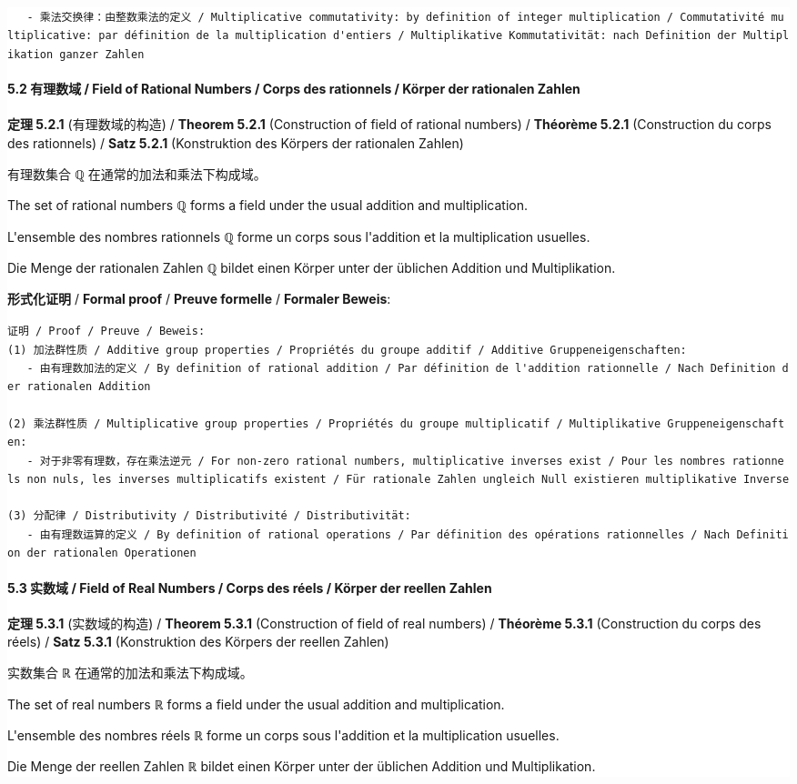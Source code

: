 ```text
   - 乘法交换律：由整数乘法的定义 / Multiplicative commutativity: by definition of integer multiplication / Commutativité multiplicative: par définition de la multiplication d'entiers / Multiplikative Kommutativität: nach Definition der Multiplikation ganzer Zahlen
```

#### 5.2 有理数域 / Field of Rational Numbers / Corps des rationnels / Körper der rationalen Zahlen

**定理 5.2.1** (有理数域的构造) / **Theorem 5.2.1** (Construction of field of rational numbers) / **Théorème 5.2.1** (Construction du corps des rationnels) / **Satz 5.2.1** (Konstruktion des Körpers der rationalen Zahlen)

有理数集合 $\mathbb{Q}$ 在通常的加法和乘法下构成域。

The set of rational numbers $\mathbb{Q}$ forms a field under the usual addition and multiplication.

L'ensemble des nombres rationnels $\mathbb{Q}$ forme un corps sous l'addition et la multiplication usuelles.

Die Menge der rationalen Zahlen $\mathbb{Q}$ bildet einen Körper unter der üblichen Addition und Multiplikation.

**形式化证明** / **Formal proof** / **Preuve formelle** / **Formaler Beweis**:

```text
证明 / Proof / Preuve / Beweis:
(1) 加法群性质 / Additive group properties / Propriétés du groupe additif / Additive Gruppeneigenschaften:
   - 由有理数加法的定义 / By definition of rational addition / Par définition de l'addition rationnelle / Nach Definition der rationalen Addition

(2) 乘法群性质 / Multiplicative group properties / Propriétés du groupe multiplicatif / Multiplikative Gruppeneigenschaften:
   - 对于非零有理数，存在乘法逆元 / For non-zero rational numbers, multiplicative inverses exist / Pour les nombres rationnels non nuls, les inverses multiplicatifs existent / Für rationale Zahlen ungleich Null existieren multiplikative Inverse

(3) 分配律 / Distributivity / Distributivité / Distributivität:
   - 由有理数运算的定义 / By definition of rational operations / Par définition des opérations rationnelles / Nach Definition der rationalen Operationen
```

#### 5.3 实数域 / Field of Real Numbers / Corps des réels / Körper der reellen Zahlen

**定理 5.3.1** (实数域的构造) / **Theorem 5.3.1** (Construction of field of real numbers) / **Théorème 5.3.1** (Construction du corps des réels) / **Satz 5.3.1** (Konstruktion des Körpers der reellen Zahlen)

实数集合 $\mathbb{R}$ 在通常的加法和乘法下构成域。

The set of real numbers $\mathbb{R}$ forms a field under the usual addition and multiplication.

L'ensemble des nombres réels $\mathbb{R}$ forme un corps sous l'addition et la multiplication usuelles.

Die Menge der reellen Zahlen $\mathbb{R}$ bildet einen Körper unter der üblichen Addition und Multiplikation.
